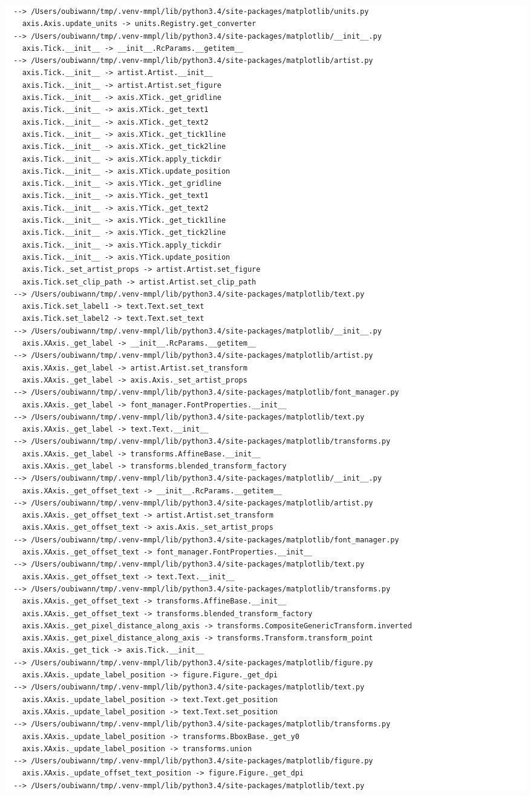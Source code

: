       --> /Users/oubiwann/tmp/.venv-mmpl/lib/python3.4/site-packages/matplotlib/units.py
        axis.Axis.update_units -> units.Registry.get_converter
      --> /Users/oubiwann/tmp/.venv-mmpl/lib/python3.4/site-packages/matplotlib/__init__.py
        axis.Tick.__init__ -> __init__.RcParams.__getitem__
      --> /Users/oubiwann/tmp/.venv-mmpl/lib/python3.4/site-packages/matplotlib/artist.py
        axis.Tick.__init__ -> artist.Artist.__init__
        axis.Tick.__init__ -> artist.Artist.set_figure
        axis.Tick.__init__ -> axis.XTick._get_gridline
        axis.Tick.__init__ -> axis.XTick._get_text1
        axis.Tick.__init__ -> axis.XTick._get_text2
        axis.Tick.__init__ -> axis.XTick._get_tick1line
        axis.Tick.__init__ -> axis.XTick._get_tick2line
        axis.Tick.__init__ -> axis.XTick.apply_tickdir
        axis.Tick.__init__ -> axis.XTick.update_position
        axis.Tick.__init__ -> axis.YTick._get_gridline
        axis.Tick.__init__ -> axis.YTick._get_text1
        axis.Tick.__init__ -> axis.YTick._get_text2
        axis.Tick.__init__ -> axis.YTick._get_tick1line
        axis.Tick.__init__ -> axis.YTick._get_tick2line
        axis.Tick.__init__ -> axis.YTick.apply_tickdir
        axis.Tick.__init__ -> axis.YTick.update_position
        axis.Tick._set_artist_props -> artist.Artist.set_figure
        axis.Tick.set_clip_path -> artist.Artist.set_clip_path
      --> /Users/oubiwann/tmp/.venv-mmpl/lib/python3.4/site-packages/matplotlib/text.py
        axis.Tick.set_label1 -> text.Text.set_text
        axis.Tick.set_label2 -> text.Text.set_text
      --> /Users/oubiwann/tmp/.venv-mmpl/lib/python3.4/site-packages/matplotlib/__init__.py
        axis.XAxis._get_label -> __init__.RcParams.__getitem__
      --> /Users/oubiwann/tmp/.venv-mmpl/lib/python3.4/site-packages/matplotlib/artist.py
        axis.XAxis._get_label -> artist.Artist.set_transform
        axis.XAxis._get_label -> axis.Axis._set_artist_props
      --> /Users/oubiwann/tmp/.venv-mmpl/lib/python3.4/site-packages/matplotlib/font_manager.py
        axis.XAxis._get_label -> font_manager.FontProperties.__init__
      --> /Users/oubiwann/tmp/.venv-mmpl/lib/python3.4/site-packages/matplotlib/text.py
        axis.XAxis._get_label -> text.Text.__init__
      --> /Users/oubiwann/tmp/.venv-mmpl/lib/python3.4/site-packages/matplotlib/transforms.py
        axis.XAxis._get_label -> transforms.AffineBase.__init__
        axis.XAxis._get_label -> transforms.blended_transform_factory
      --> /Users/oubiwann/tmp/.venv-mmpl/lib/python3.4/site-packages/matplotlib/__init__.py
        axis.XAxis._get_offset_text -> __init__.RcParams.__getitem__
      --> /Users/oubiwann/tmp/.venv-mmpl/lib/python3.4/site-packages/matplotlib/artist.py
        axis.XAxis._get_offset_text -> artist.Artist.set_transform
        axis.XAxis._get_offset_text -> axis.Axis._set_artist_props
      --> /Users/oubiwann/tmp/.venv-mmpl/lib/python3.4/site-packages/matplotlib/font_manager.py
        axis.XAxis._get_offset_text -> font_manager.FontProperties.__init__
      --> /Users/oubiwann/tmp/.venv-mmpl/lib/python3.4/site-packages/matplotlib/text.py
        axis.XAxis._get_offset_text -> text.Text.__init__
      --> /Users/oubiwann/tmp/.venv-mmpl/lib/python3.4/site-packages/matplotlib/transforms.py
        axis.XAxis._get_offset_text -> transforms.AffineBase.__init__
        axis.XAxis._get_offset_text -> transforms.blended_transform_factory
        axis.XAxis._get_pixel_distance_along_axis -> transforms.CompositeGenericTransform.inverted
        axis.XAxis._get_pixel_distance_along_axis -> transforms.Transform.transform_point
        axis.XAxis._get_tick -> axis.Tick.__init__
      --> /Users/oubiwann/tmp/.venv-mmpl/lib/python3.4/site-packages/matplotlib/figure.py
        axis.XAxis._update_label_position -> figure.Figure._get_dpi
      --> /Users/oubiwann/tmp/.venv-mmpl/lib/python3.4/site-packages/matplotlib/text.py
        axis.XAxis._update_label_position -> text.Text.get_position
        axis.XAxis._update_label_position -> text.Text.set_position
      --> /Users/oubiwann/tmp/.venv-mmpl/lib/python3.4/site-packages/matplotlib/transforms.py
        axis.XAxis._update_label_position -> transforms.BboxBase._get_y0
        axis.XAxis._update_label_position -> transforms.union
      --> /Users/oubiwann/tmp/.venv-mmpl/lib/python3.4/site-packages/matplotlib/figure.py
        axis.XAxis._update_offset_text_position -> figure.Figure._get_dpi
      --> /Users/oubiwann/tmp/.venv-mmpl/lib/python3.4/site-packages/matplotlib/text.py